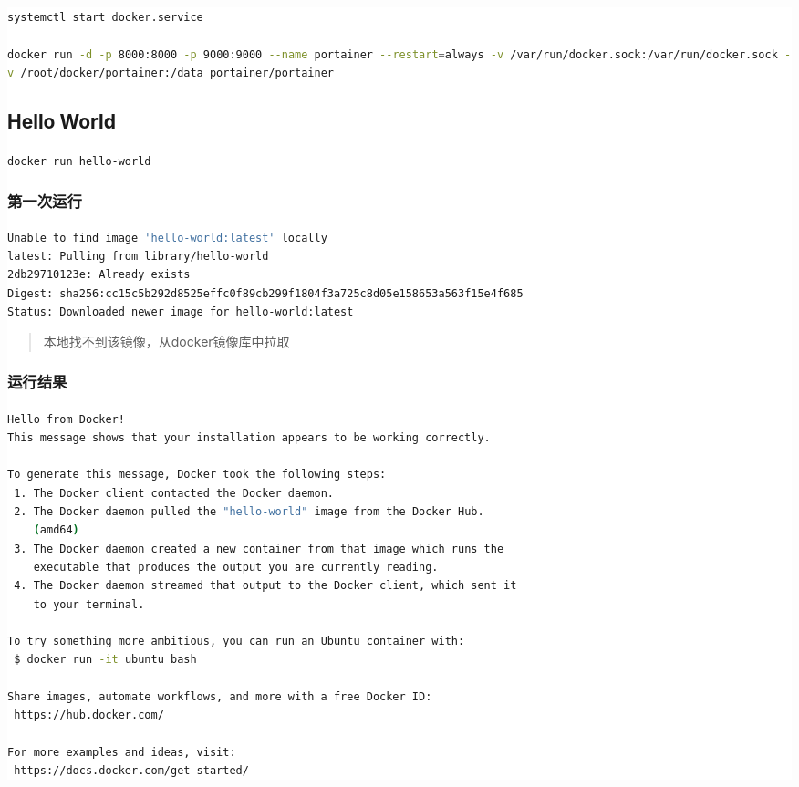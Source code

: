```bash
systemctl start docker.service

docker run -d -p 8000:8000 -p 9000:9000 --name portainer --restart=always -v /var/run/docker.sock:/var/run/docker.sock -v /root/docker/portainer:/data portainer/portainer
```



## Hello World

```bash
docker run hello-world
```



### 第一次运行

```bash
Unable to find image 'hello-world:latest' locally
latest: Pulling from library/hello-world
2db29710123e: Already exists 
Digest: sha256:cc15c5b292d8525effc0f89cb299f1804f3a725c8d05e158653a563f15e4f685
Status: Downloaded newer image for hello-world:latest
```

> 本地找不到该镜像，从docker镜像库中拉取



### 运行结果

```bash
Hello from Docker!
This message shows that your installation appears to be working correctly.

To generate this message, Docker took the following steps:
 1. The Docker client contacted the Docker daemon.
 2. The Docker daemon pulled the "hello-world" image from the Docker Hub.
    (amd64)
 3. The Docker daemon created a new container from that image which runs the
    executable that produces the output you are currently reading.
 4. The Docker daemon streamed that output to the Docker client, which sent it
    to your terminal.

To try something more ambitious, you can run an Ubuntu container with:
 $ docker run -it ubuntu bash

Share images, automate workflows, and more with a free Docker ID:
 https://hub.docker.com/

For more examples and ideas, visit:
 https://docs.docker.com/get-started/
```
